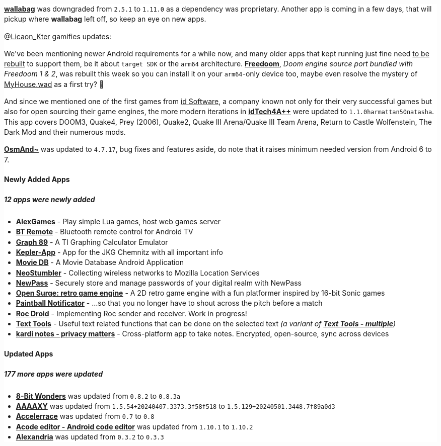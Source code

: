 **[wallabag](https://f-droid.org/packages/fr.gaulupeau.apps.InThePoche)** was downgraded from `2.5.1` to `1.11.0` as a dependency was proprietary. Another app is coming in a few days, that will pickup where **wallabag** left off, so keep an eye on new apps.

[@Licaon_Kter](https://gitlab.com/licaon-kter) gamifies updates:

We've been mentioning newer Android requirements for a while now, and many older apps that kept running just fine need [to be rebuilt](https://f-droid.org/en/2023/12/28/twif.html#community-news) to support them, be it about `target SDK` or the  `arm64` architecture. **[Freedoom](https://f-droid.org/packages/net.nullsum.freedoom)**, _Doom engine source port bundled with Freedoom 1 & 2_, was rebuilt this week so you can install it on your `arm64`-only device too, maybe even resolve the mystery of [MyHouse.wad](https://www.doomworld.com/forum/topic/134292-myhousewad/) as a first try? 🤷

And since we mentioned one of the first games from [id Software](https://wikipedia.org/wiki/Id_Software), a company known not only for their very successful games but also for open sourcing their game engines, the more modern iterations in **[idTech4A++](https://f-droid.org/packages/com.karin.idTech4Amm)** were updated to `1.1.0harmattan50natasha`. This app covers DOOM3, Quake4, Prey (2006), Quake2, Quake III Arena/Quake III Team Arena, Return to Castle Wolfenstein, The Dark Mod and their numerous mods.

**[OsmAnd~](https://f-droid.org/packages/net.osmand.plus)** was updated to `4.7.17`, bug fixes and features aside, do note that it raises minimum needed version from Android 6 to 7.


#### Newly Added Apps
##### 12 apps were newly added
* **[AlexGames](https://f-droid.org/packages/net.alexbarry.alexgames)** - Play simple Lua games, host web games server
* **[BT Remote](https://f-droid.org/packages/com.atharok.btremote)** - Bluetooth remote control for Android TV
* **[Graph 89](https://f-droid.org/packages/com.eanema.graph89)** - A TI Graphing Calculator Emulator
* **[Kepler-App](https://f-droid.org/packages/de.keplerchemnitz.kepler_app)** - App for the JKG Chemnitz with all important info
* **[Movie DB](https://f-droid.org/packages/com.wirelessalien.android.moviedb)** - A Movie Database Android Application
* **[NeoStumbler](https://f-droid.org/packages/xyz.malkki.neostumbler.fdroid)** - Collecting wireless networks to Mozilla Location Services
* **[NewPass](https://f-droid.org/packages/com.gero.newpass)** - Securely store and manage passwords of your digital realm with NewPass
* **[Open Surge: retro game engine](https://f-droid.org/packages/org.opensurge2d.surgeengine)** - A 2D retro game engine with a fun platformer inspired by 16-bit Sonic games
* **[Paintball Notificator](https://f-droid.org/packages/com.chaser.paintballnotificator)** - …so that you no longer have to shout across the pitch before a match
* **[Roc Droid](https://f-droid.org/packages/org.rocstreaming.rocdroid)** - Implementing Roc sender and receiver. Work in progress!
* **[Text Tools](https://f-droid.org/packages/com.corphish.quicktools.single)** - Useful text related functions that can be done on the selected text _(a variant of **[Text Tools - multiple](https://f-droid.org/en/packages/com.corphish.quicktools)**)_
* **[kardi notes - privacy matters](https://f-droid.org/packages/github.rikodot.kardi_notes)** - Cross-platform app to take notes. Encrypted, open-source, sync across devices


#### Updated Apps
##### 177 more apps were updated
* **[8-Bit Wonders](https://f-droid.org/packages/de.rainerhock.eightbitwonders)** was updated from `0.8.2` to `0.8.3a`
* **[AAAAXY](https://f-droid.org/packages/io.github.divverent.aaaaxy)** was updated from `1.5.54+20240407.3373.3f58f518` to `1.5.129+20240501.3448.7f89a0d3`
* **[Accelerrace](https://f-droid.org/packages/org.asafonov.accelerace)** was updated from `0.7` to `0.8`
* **[Acode editor - Android code editor](https://f-droid.org/packages/com.foxdebug.acode)** was updated from `1.10.1` to `1.10.2`
* **[Alexandria](https://f-droid.org/packages/io.github.aloussase.booksdownloader)** was updated from `0.3.2` to `0.3.3`